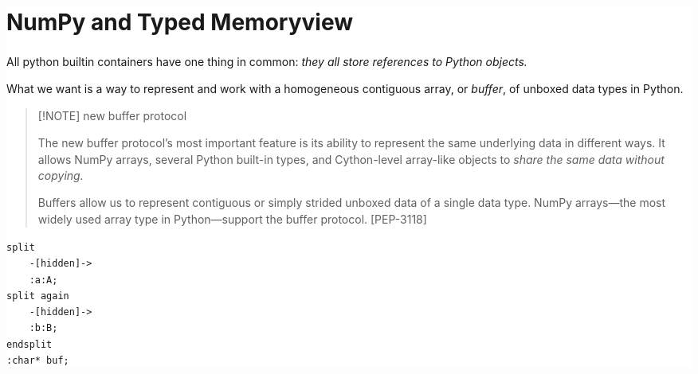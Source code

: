 # NumPy and Typed Memoryview

All python builtin containers have one thing in common: *they all store references to Python objects.*

What we want is a way to represent and work with a homogeneous contiguous array, or *buffer*, of unboxed data types in Python.


> [!NOTE] new buffer protocol
> 
> The new buffer protocol’s most important feature is its ability to represent the same underlying data in different ways. It allows NumPy arrays, several Python built-in types, and Cython-level array-like objects to *share the same data without copying.*
> 
> Buffers allow us to represent contiguous or simply strided unboxed data of a single data type. NumPy arrays—the most widely used array type in Python—support the buffer protocol. [PEP-3118]



```plantuml
split
	-[hidden]->
	:a:A;
split again
	-[hidden]->
	:b:B;
endsplit
:char* buf;
```

